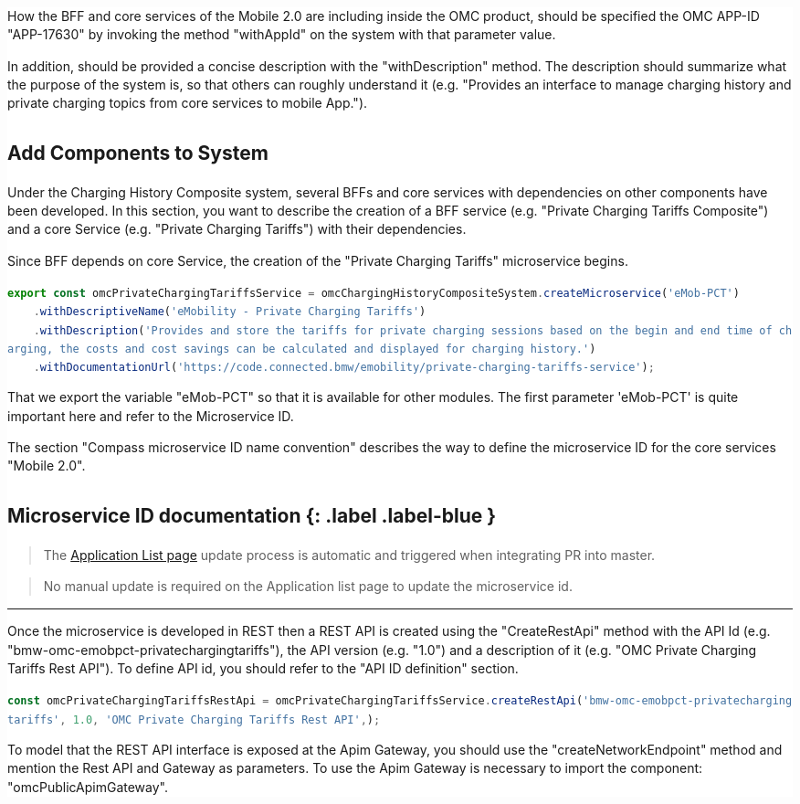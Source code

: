 How the BFF and core services of the Mobile 2.0 are including inside the OMC product, should be specified the OMC APP-ID "APP-17630" by invoking the method "withAppId" on the system with that parameter value.

In addition, should be provided a concise description with the "withDescription" method. The description should summarize what the purpose of the system is, so that others can roughly understand it (e.g. "Provides an interface to manage charging history and private charging topics from core services to mobile App.").

## Add Components to System
Under the Charging History Composite system, several BFFs and core services with dependencies on other components have been developed. In this section, you want to describe the creation of a BFF service (e.g. "Private Charging Tariffs Composite") and a core Service (e.g. "Private Charging Tariffs") with their dependencies.

Since BFF depends on core Service, the creation of the "Private Charging Tariffs" microservice begins.

```typescript
export const omcPrivateChargingTariffsService = omcChargingHistoryCompositeSystem.createMicroservice('eMob-PCT')       
    .withDescriptiveName('eMobility - Private Charging Tariffs')
    .withDescription('Provides and store the tariffs for private charging sessions based on the begin and end time of charging, the costs and cost savings can be calculated and displayed for charging history.')   
    .withDocumentationUrl('https://code.connected.bmw/emobility/private-charging-tariffs-service');
```
That we export the variable "eMob-PCT" so that it is available for other modules. The first parameter 'eMob-PCT' is quite important here and refer to the Microservice ID.

The section "Compass microservice ID name convention" describes the way to define the microservice ID for the core services "Mobile 2.0".

Microservice ID documentation
{: .label .label-blue }
---
> The [Application List page](https://compass.bmwgroup.net/archascode/#/report/applicationlist) update process is automatic and triggered when integrating PR into master.

> No manual update is required on the Application list page to update the microservice id.

---

Once the microservice is developed in REST then a REST API is created using the "CreateRestApi" method with the API Id (e.g. "bmw-omc-emobpct-privatechargingtariffs"), the API version (e.g. "1.0") and a description of it (e.g. "OMC Private Charging Tariffs Rest API"). To define API id, you should refer to the "API ID definition" section.

```typescript
const omcPrivateChargingTariffsRestApi = omcPrivateChargingTariffsService.createRestApi('bmw-omc-emobpct-privatechargingtariffs', 1.0, 'OMC Private Charging Tariffs Rest API',);
```
To model that the REST API interface is exposed at the Apim Gateway, you should use the "createNetworkEndpoint" method and mention the Rest API and Gateway as parameters. To use the Apim Gateway is necessary to import the component: "omcPublicApimGateway".
